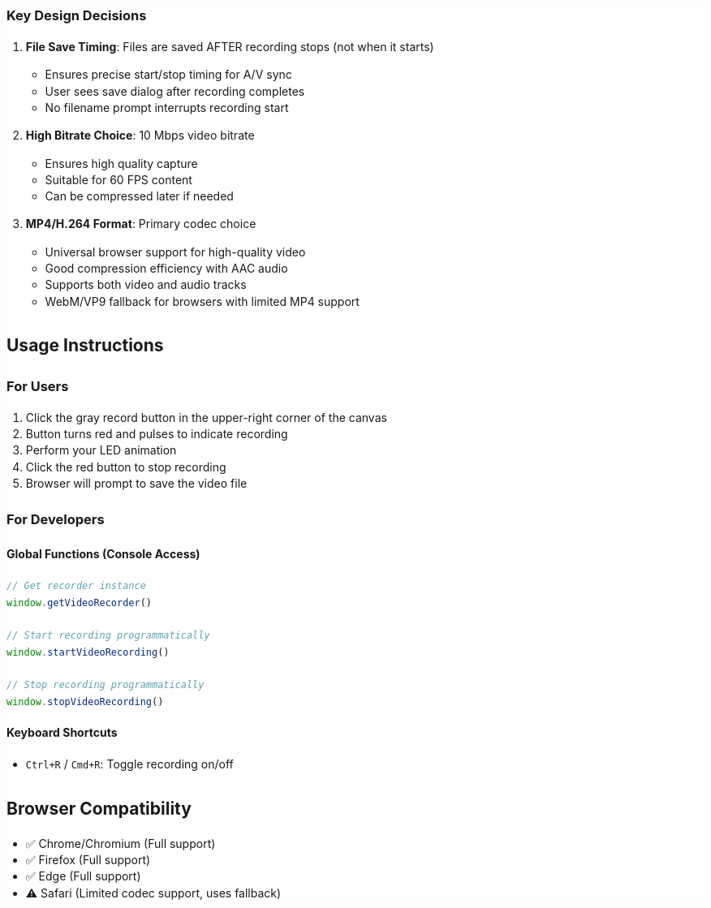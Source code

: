 ### Key Design Decisions

1. **File Save Timing**: Files are saved AFTER recording stops (not when it starts)
   - Ensures precise start/stop timing for A/V sync
   - User sees save dialog after recording completes
   - No filename prompt interrupts recording start

2. **High Bitrate Choice**: 10 Mbps video bitrate
   - Ensures high quality capture
   - Suitable for 60 FPS content
   - Can be compressed later if needed

3. **MP4/H.264 Format**: Primary codec choice
   - Universal browser support for high-quality video
   - Good compression efficiency with AAC audio
   - Supports both video and audio tracks
   - WebM/VP9 fallback for browsers with limited MP4 support

## Usage Instructions

### For Users
1. Click the gray record button in the upper-right corner of the canvas
2. Button turns red and pulses to indicate recording
3. Perform your LED animation
4. Click the red button to stop recording
5. Browser will prompt to save the video file

### For Developers

#### Global Functions (Console Access)
```javascript
// Get recorder instance
window.getVideoRecorder()

// Start recording programmatically
window.startVideoRecording()

// Stop recording programmatically
window.stopVideoRecording()
```

#### Keyboard Shortcuts
- `Ctrl+R` / `Cmd+R`: Toggle recording on/off

## Browser Compatibility

- ✅ Chrome/Chromium (Full support)
- ✅ Firefox (Full support)
- ✅ Edge (Full support)
- ⚠️ Safari (Limited codec support, uses fallback)
